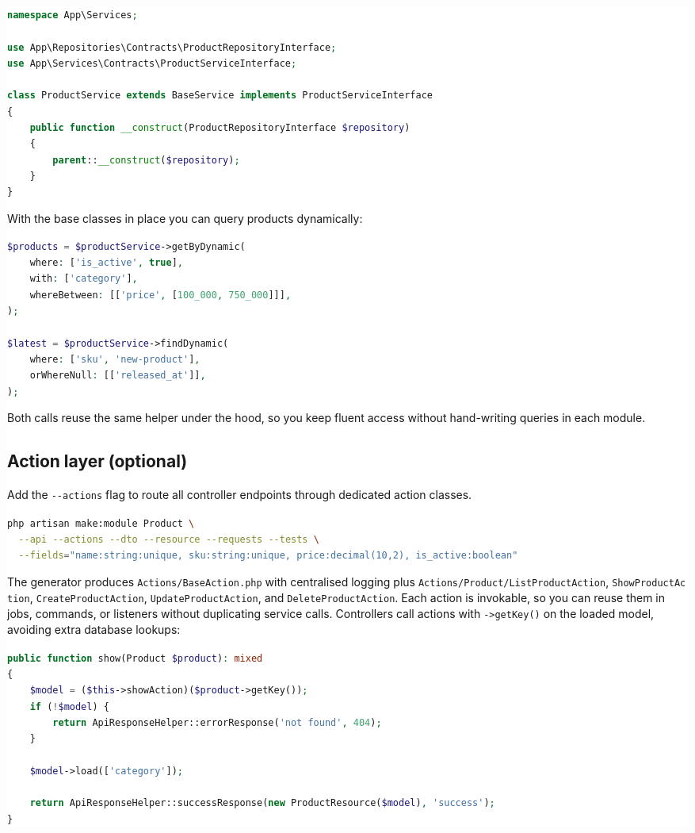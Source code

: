 ```php
namespace App\Services;

use App\Repositories\Contracts\ProductRepositoryInterface;
use App\Services\Contracts\ProductServiceInterface;

class ProductService extends BaseService implements ProductServiceInterface
{
    public function __construct(ProductRepositoryInterface $repository)
    {
        parent::__construct($repository);
    }
}
```

With the base classes in place you can query products dynamically:

```php
$products = $productService->getByDynamic(
    where: ['is_active', true],
    with: ['category'],
    whereBetween: [['price', [100_000, 750_000]]],
);

$latest = $productService->findDynamic(
    where: ['sku', 'new-product'],
    orWhereNull: [['released_at']],
);
```

Both calls reuse the same helper under the hood, so you keep fluent access without hand-writing queries in each module.

## Action layer (optional)

Add the `--actions` flag to route all controller endpoints through dedicated action classes.

```bash
php artisan make:module Product \
  --api --actions --dto --resource --requests --tests \
  --fields="name:string:unique, sku:string:unique, price:decimal(10,2), is_active:boolean"
```

The generator produces `Actions/BaseAction.php` with centralised logging plus `Actions/Product/ListProductAction`, `ShowProductAction`, `CreateProductAction`, `UpdateProductAction`, and `DeleteProductAction`. Each action is invokable, so you can reuse them in jobs, commands, or listeners without duplicating service calls. Controllers call actions with `->getKey()` on the loaded model, avoiding extra database lookups:

```php
public function show(Product $product): mixed
{
    $model = ($this->showAction)($product->getKey());
    if (!$model) {
        return ApiResponseHelper::errorResponse('not found', 404);
    }

    $model->load(['category']);

    return ApiResponseHelper::successResponse(new ProductResource($model), 'success');
}
```
